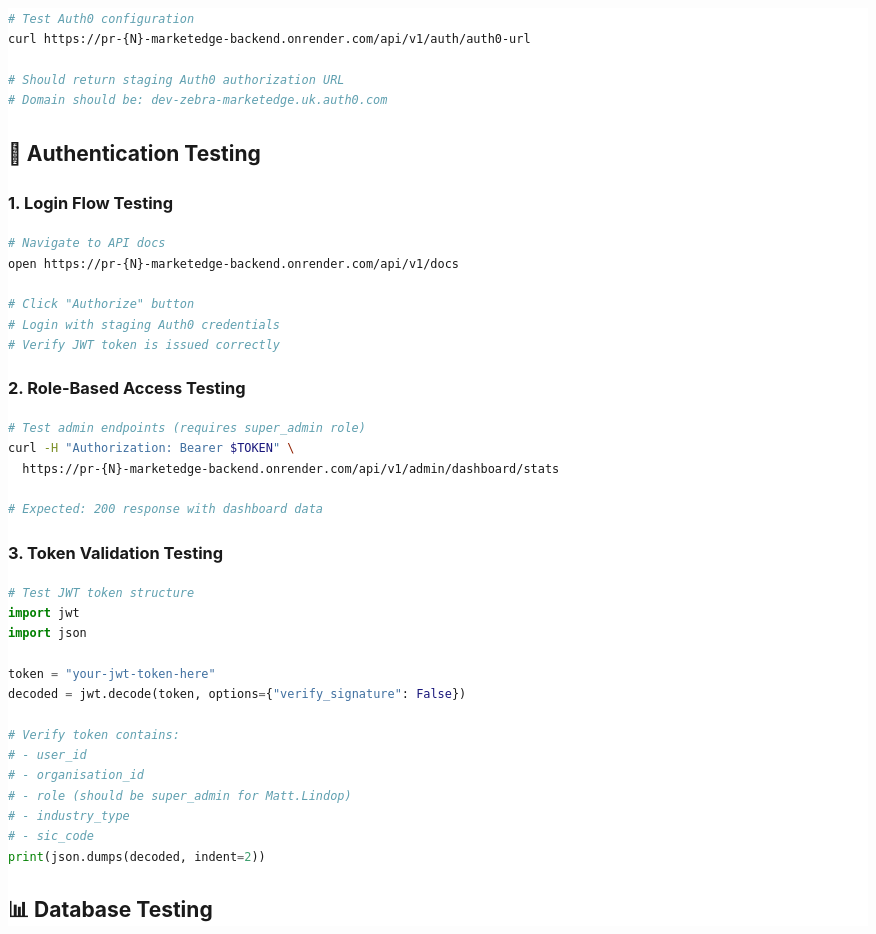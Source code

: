 ```bash
# Test Auth0 configuration
curl https://pr-{N}-marketedge-backend.onrender.com/api/v1/auth/auth0-url

# Should return staging Auth0 authorization URL
# Domain should be: dev-zebra-marketedge.uk.auth0.com
```

## 🔐 Authentication Testing

### 1. Login Flow Testing

```bash
# Navigate to API docs
open https://pr-{N}-marketedge-backend.onrender.com/api/v1/docs

# Click "Authorize" button
# Login with staging Auth0 credentials
# Verify JWT token is issued correctly
```

### 2. Role-Based Access Testing

```bash
# Test admin endpoints (requires super_admin role)
curl -H "Authorization: Bearer $TOKEN" \
  https://pr-{N}-marketedge-backend.onrender.com/api/v1/admin/dashboard/stats

# Expected: 200 response with dashboard data
```

### 3. Token Validation Testing

```python
# Test JWT token structure
import jwt
import json

token = "your-jwt-token-here"
decoded = jwt.decode(token, options={"verify_signature": False})

# Verify token contains:
# - user_id
# - organisation_id
# - role (should be super_admin for Matt.Lindop)
# - industry_type
# - sic_code
print(json.dumps(decoded, indent=2))
```

## 📊 Database Testing
